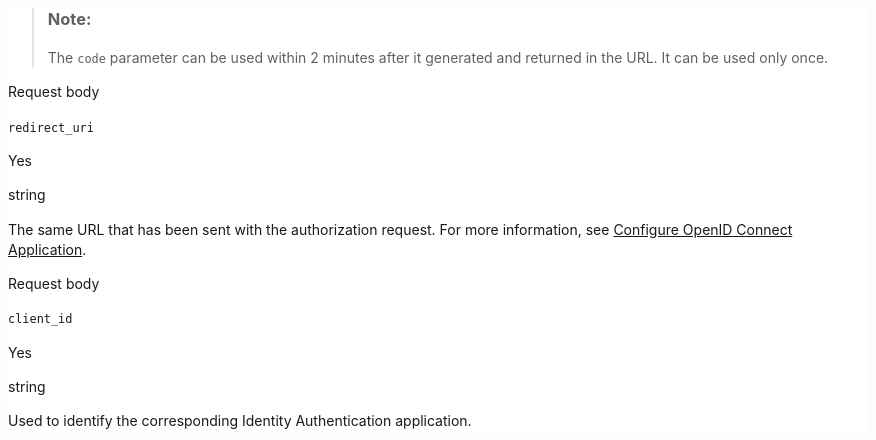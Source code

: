 > ### Note:  
> The `code` parameter can be used within 2 minutes after it generated and returned in the URL. It can be used only once.



</td>
<td valign="top">

Request body

</td>
</tr>
<tr>
<td valign="top">

`redirect_uri`

</td>
<td valign="top">

Yes

</td>
<td valign="top">

string

</td>
<td valign="top">

The same URL that has been sent with the authorization request. For more information, see [Configure OpenID Connect Application](configure-openid-connect-application-8a0aa2e.md).

</td>
<td valign="top">

Request body

</td>
</tr>
<tr>
<td valign="top">

`client_id`

</td>
<td valign="top">

Yes

</td>
<td valign="top">

string

</td>
<td valign="top">

Used to identify the corresponding Identity Authentication application.
